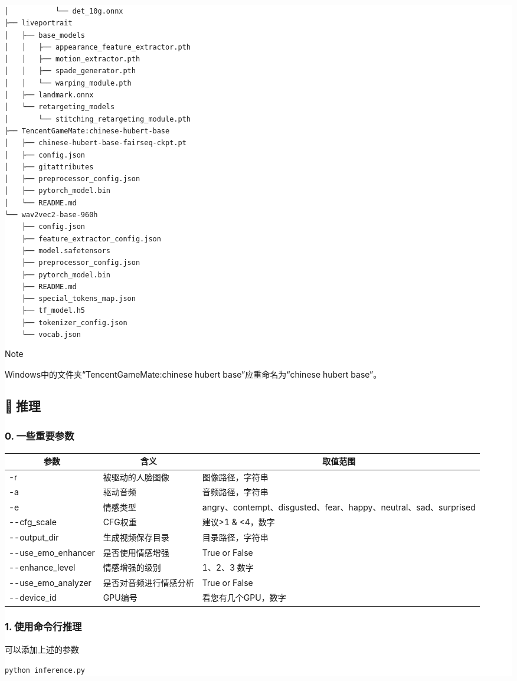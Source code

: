 ```text
│           └── det_10g.onnx   
├── liveportrait
│   ├── base_models
│   │   ├── appearance_feature_extractor.pth
│   │   ├── motion_extractor.pth
│   │   ├── spade_generator.pth
│   │   └── warping_module.pth
│   ├── landmark.onnx
│   └── retargeting_models
│       └── stitching_retargeting_module.pth
├── TencentGameMate:chinese-hubert-base
│   ├── chinese-hubert-base-fairseq-ckpt.pt
│   ├── config.json
│   ├── gitattributes
│   ├── preprocessor_config.json
│   ├── pytorch_model.bin
│   └── README.md
└── wav2vec2-base-960h               
    ├── config.json                  
    ├── feature_extractor_config.json
    ├── model.safetensors
    ├── preprocessor_config.json
    ├── pytorch_model.bin
    ├── README.md
    ├── special_tokens_map.json
    ├── tf_model.h5
    ├── tokenizer_config.json
    └── vocab.json
```

> [!NOTE]
> Windows中的文件夹“TencentGameMate:chinese hubert base”应重命名为“chinese hubert base”。

## 🚀 推理

### 0. 一些重要参数

| 参数   | 含义 | 取值范围            |
|--------|------|------------------|
| -r   | 被驱动的人脸图像   | 图像路径，字符串       |
| -a   | 驱动音频   | 音频路径，字符串         |
| -e   | 情感类型   | angry、contempt、disgusted、fear、happy、neutral、sad、surprised   |
| --cfg_scale   | CFG权重   | 建议>1 & <4，数字   |
| --output_dir   | 生成视频保存目录   | 目录路径，字符串  |
| --use_emo_enhancer  | 是否使用情感增强   | True or False   |
| --enhance_level   | 情感增强的级别   | 1、2、3 数字   |
| --use_emo_analyzer   | 是否对音频进行情感分析   | True or False    |
| --device_id   | GPU编号   | 看您有几个GPU，数字   |
### 1. 使用命令行推理

可以添加上述的参数

```python
python inference.py
```
